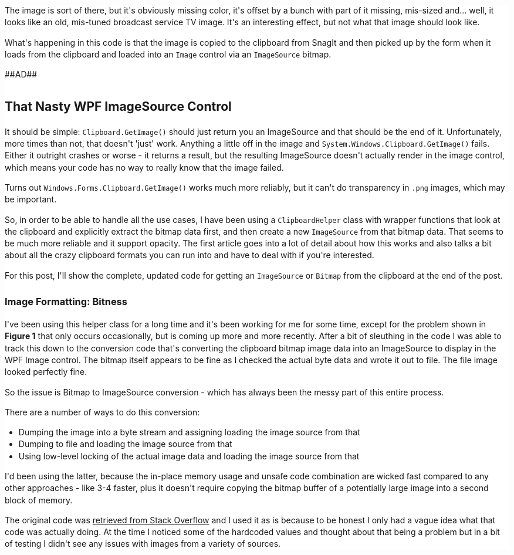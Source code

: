 The image is sort of there, but it's obviously missing color, it's offset by a bunch with part of it missing, mis-sized  and... well, it looks like an old, mis-tuned broadcast service TV image. It's an interesting effect, but not what that image should look like.

What's happening in this code is that the image is copied to the clipboard from SnagIt and then picked up by the form when it loads from the clipboard and loaded into an `Image` control via an `ImageSource` bitmap. 

##AD##

## That Nasty WPF ImageSource Control
It should be simple: `Clipboard.GetImage()` should just return you an ImageSource and that should be the end of it. Unfortunately, more times than not, that doesn't 'just' work. Anything a little off in the image and `System.Windows.Clipboard.GetImage()` fails. Either it outright crashes or worse - it returns a result, but the resulting ImageSource doesn't actually render in the image control, which means your code has no way to really know that the image failed.

Turns out `Windows.Forms.Clipboard.GetImage()` works much more reliably, but it can't do transparency in `.png` images, which may be important.

So, in order to be able to handle all the use cases, I have been using a `ClipboardHelper` class with  wrapper functions that look at the clipboard and explicitly extract the bitmap data first, and then create a new `ImageSource` from that bitmap data. That seems to be much more reliable and it support opacity. The first article goes into a lot of detail about how this works and also talks a bit about all the crazy clipboard formats you can run into and have to deal with if you're interested. 

For this post, I'll show the complete, updated code for getting an `ImageSource` or `Bitmap` from the clipboard at the end of the post.

### Image Formatting: Bitness
I've been using this helper class for a long time and it's been working for me for some time, except for the problem shown in **Figure 1** that only occurs occasionally, but is coming up more and more recently. After a bit of sleuthing in the code I was able to track this down to the conversion code that's converting the clipboard bitmap image data into an ImageSource to display in the WPF Image control. The bitmap itself appears to be fine as I checked the actual byte data and wrote it out to file. The file image looked perfectly fine.

So the issue is Bitmap to ImageSource conversion - which has always been the messy part of this entire process. 

There are a number of ways to do this conversion:

* Dumping the image into a byte stream and assigning loading the image source from that
* Dumping to file and loading the image source from that
* Using low-level locking of the actual image data and loading the image source from that

I'd been using the latter, because the in-place memory usage and unsafe code combination are wicked fast compared to any other approaches - like 3-4 faster, plus it doesn't require copying the bitmap buffer of a potentially large image into a second block of memory.

The original code was [retrieved from Stack Overflow](https://stackoverflow.com/a/30729291) and I used it as is  because to be honest I only had a vague idea what that code was actually doing. At the time I noticed some of the hardcoded values and thought about that being a problem but in a bit of testing I didn't see any issues with images from a variety of sources.
